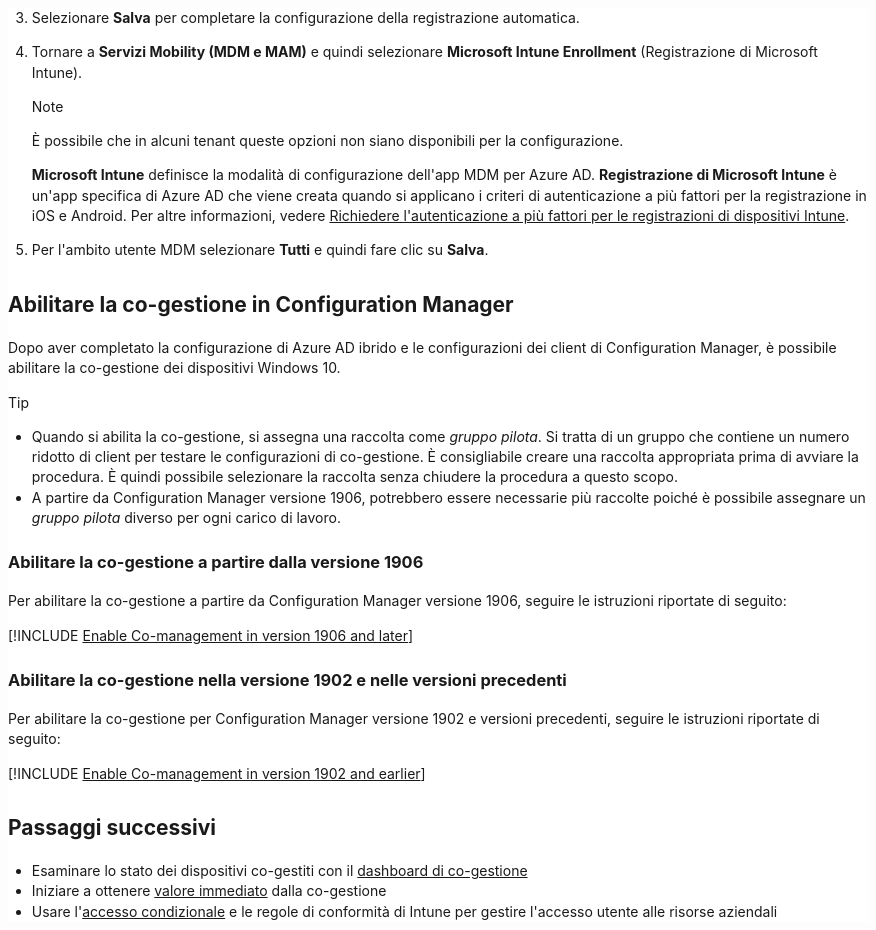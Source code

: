 3. Selezionare **Salva** per completare la configurazione della registrazione automatica.  

4. Tornare a **Servizi Mobility (MDM e MAM)** e quindi selezionare **Microsoft Intune Enrollment** (Registrazione di Microsoft Intune).  

    > [!NOTE]
    > È possibile che in alcuni tenant queste opzioni non siano disponibili per la configurazione.<!-- SCCMDocs#1230 -->
    >
    > **Microsoft Intune** definisce la modalità di configurazione dell'app MDM per Azure AD. **Registrazione di Microsoft Intune** è un'app specifica di Azure AD che viene creata quando si applicano i criteri di autenticazione a più fattori per la registrazione in iOS e Android. Per altre informazioni, vedere [Richiedere l'autenticazione a più fattori per le registrazioni di dispositivi Intune](https://docs.microsoft.com/intune/enrollment/multi-factor-authentication).

5. Per l'ambito utente MDM selezionare **Tutti** e quindi fare clic su **Salva**.  

## <a name="enable-co-management-in-configuration-manager"></a>Abilitare la co-gestione in Configuration Manager

Dopo aver completato la configurazione di Azure AD ibrido e le configurazioni dei client di Configuration Manager, è possibile abilitare la co-gestione dei dispositivi Windows 10.  

> [!TIP]
> - Quando si abilita la co-gestione, si assegna una raccolta come *gruppo pilota*. Si tratta di un gruppo che contiene un numero ridotto di client per testare le configurazioni di co-gestione. È consigliabile creare una raccolta appropriata prima di avviare la procedura. È quindi possibile selezionare la raccolta senza chiudere la procedura a questo scopo.
> - A partire da Configuration Manager versione 1906, potrebbero essere necessarie più raccolte poiché è possibile assegnare un *gruppo pilota* diverso per ogni carico di lavoro.

### <a name="enable-co-management-starting-in-version-1906"></a>Abilitare la co-gestione a partire dalla versione 1906

Per abilitare la co-gestione a partire da Configuration Manager versione 1906, seguire le istruzioni riportate di seguito:

[!INCLUDE [Enable Co-management in version 1906 and later](includes/enable-co-management-1906-and-higher.md)]

### <a name="enable-co-management-in-version-1902-and-earlier"></a>Abilitare la co-gestione nella versione 1902 e nelle versioni precedenti

Per abilitare la co-gestione per Configuration Manager versione 1902 e versioni precedenti, seguire le istruzioni riportate di seguito:

[!INCLUDE [Enable Co-management in version 1902 and earlier](includes/enable-co-management-1902-and-earlier.md)]

## <a name="next-steps"></a>Passaggi successivi

- Esaminare lo stato dei dispositivi co-gestiti con il [dashboard di co-gestione](how-to-monitor.md)
- Iniziare a ottenere [valore immediato](quickstarts.md#immediate-value) dalla co-gestione
- Usare l'[accesso condizionale](quickstart-conditional-access.md) e le regole di conformità di Intune per gestire l'accesso utente alle risorse aziendali
